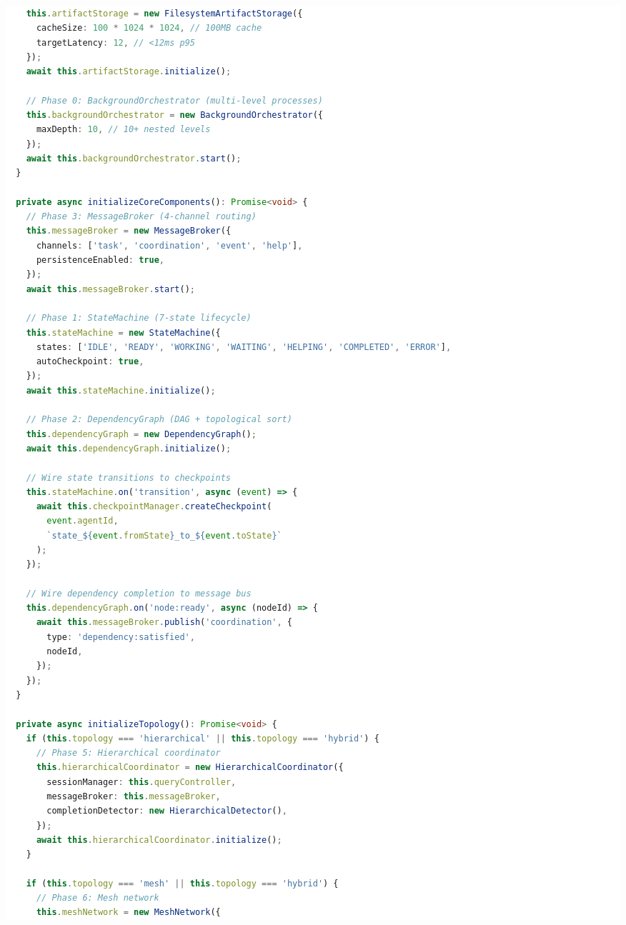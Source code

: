 ```typescript
    this.artifactStorage = new FilesystemArtifactStorage({
      cacheSize: 100 * 1024 * 1024, // 100MB cache
      targetLatency: 12, // <12ms p95
    });
    await this.artifactStorage.initialize();

    // Phase 0: BackgroundOrchestrator (multi-level processes)
    this.backgroundOrchestrator = new BackgroundOrchestrator({
      maxDepth: 10, // 10+ nested levels
    });
    await this.backgroundOrchestrator.start();
  }

  private async initializeCoreComponents(): Promise<void> {
    // Phase 3: MessageBroker (4-channel routing)
    this.messageBroker = new MessageBroker({
      channels: ['task', 'coordination', 'event', 'help'],
      persistenceEnabled: true,
    });
    await this.messageBroker.start();

    // Phase 1: StateMachine (7-state lifecycle)
    this.stateMachine = new StateMachine({
      states: ['IDLE', 'READY', 'WORKING', 'WAITING', 'HELPING', 'COMPLETED', 'ERROR'],
      autoCheckpoint: true,
    });
    await this.stateMachine.initialize();

    // Phase 2: DependencyGraph (DAG + topological sort)
    this.dependencyGraph = new DependencyGraph();
    await this.dependencyGraph.initialize();

    // Wire state transitions to checkpoints
    this.stateMachine.on('transition', async (event) => {
      await this.checkpointManager.createCheckpoint(
        event.agentId,
        `state_${event.fromState}_to_${event.toState}`
      );
    });

    // Wire dependency completion to message bus
    this.dependencyGraph.on('node:ready', async (nodeId) => {
      await this.messageBroker.publish('coordination', {
        type: 'dependency:satisfied',
        nodeId,
      });
    });
  }

  private async initializeTopology(): Promise<void> {
    if (this.topology === 'hierarchical' || this.topology === 'hybrid') {
      // Phase 5: Hierarchical coordinator
      this.hierarchicalCoordinator = new HierarchicalCoordinator({
        sessionManager: this.queryController,
        messageBroker: this.messageBroker,
        completionDetector: new HierarchicalDetector(),
      });
      await this.hierarchicalCoordinator.initialize();
    }

    if (this.topology === 'mesh' || this.topology === 'hybrid') {
      // Phase 6: Mesh network
      this.meshNetwork = new MeshNetwork({
```